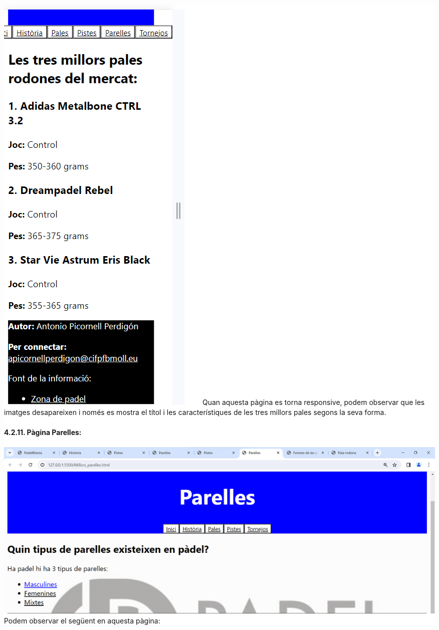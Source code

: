 ![Responsive_Pales](Capturas/Pala_Rodona2.png)
Quan aquesta pàgina es torna responsive, podem observar que les imatges desapareixen i només es mostra el títol i les característiques de les tres millors pales segons la seva forma.
#### 4.2.11. Pàgina Parelles:
![Parelles](Capturas/Parelles.png)
Podem observar el següent en aquesta pàgina: